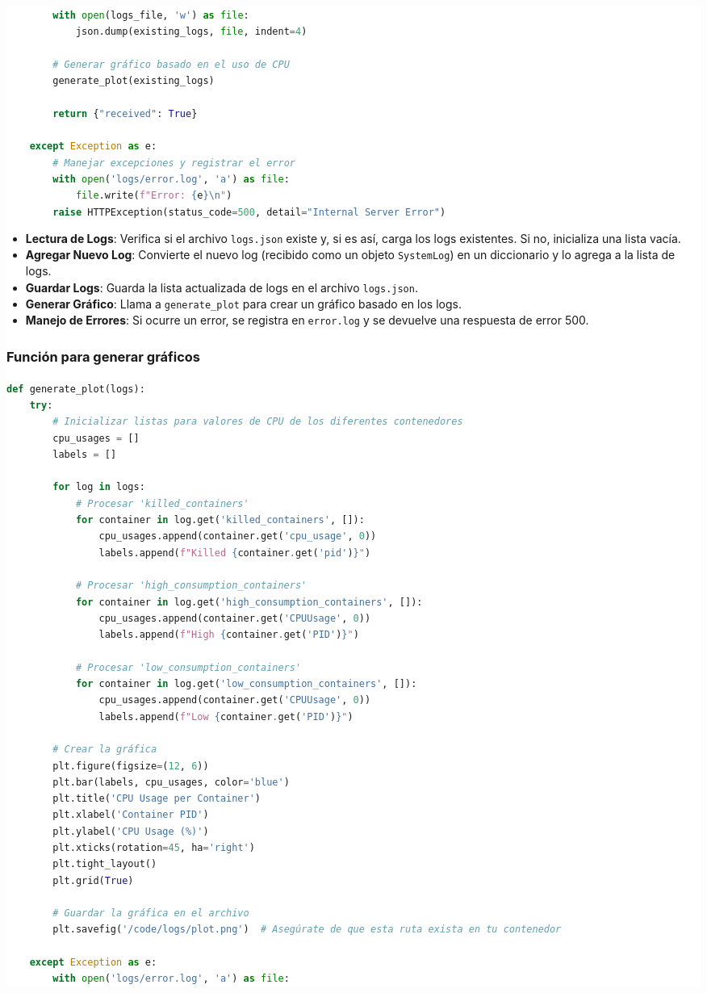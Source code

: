 ```python
        with open(logs_file, 'w') as file:
            json.dump(existing_logs, file, indent=4)

        # Generar gráfico basado en el uso de CPU
        generate_plot(existing_logs)

        return {"received": True}

    except Exception as e:
        # Manejar excepciones y registrar el error
        with open('logs/error.log', 'a') as file:
            file.write(f"Error: {e}\n")
        raise HTTPException(status_code=500, detail="Internal Server Error")
```

- **Lectura de Logs**: Verifica si el archivo `logs.json` existe y, si es así, carga los logs existentes. Si no, inicializa una lista vacía.
- **Agregar Nuevo Log**: Convierte el nuevo log (recibido como un objeto `SystemLog`) en un diccionario y lo agrega a la lista de logs.
- **Guardar Logs**: Guarda la lista actualizada de logs en el archivo `logs.json`.
- **Generar Gráfico**: Llama a `generate_plot` para crear un gráfico basado en los logs.
- **Manejo de Errores**: Si ocurre un error, se registra en `error.log` y se devuelve una respuesta de error 500.

### Función para generar gráficos

```python
def generate_plot(logs):
    try:
        # Inicializar listas para valores de CPU de los diferentes contenedores
        cpu_usages = []
        labels = []

        for log in logs:
            # Procesar 'killed_containers'
            for container in log.get('killed_containers', []):
                cpu_usages.append(container.get('cpu_usage', 0))
                labels.append(f"Killed {container.get('pid')}")

            # Procesar 'high_consumption_containers'
            for container in log.get('high_consumption_containers', []):
                cpu_usages.append(container.get('CPUUsage', 0))
                labels.append(f"High {container.get('PID')}")

            # Procesar 'low_consumption_containers'
            for container in log.get('low_consumption_containers', []):
                cpu_usages.append(container.get('CPUUsage', 0))
                labels.append(f"Low {container.get('PID')}")

        # Crear la gráfica
        plt.figure(figsize=(12, 6))
        plt.bar(labels, cpu_usages, color='blue')
        plt.title('CPU Usage per Container')
        plt.xlabel('Container PID')
        plt.ylabel('CPU Usage (%)')
        plt.xticks(rotation=45, ha='right')
        plt.tight_layout()
        plt.grid(True)

        # Guardar la gráfica en el archivo
        plt.savefig('/code/logs/plot.png')  # Asegúrate de que esta ruta exista en tu contenedor

    except Exception as e:
        with open('logs/error.log', 'a') as file:
```